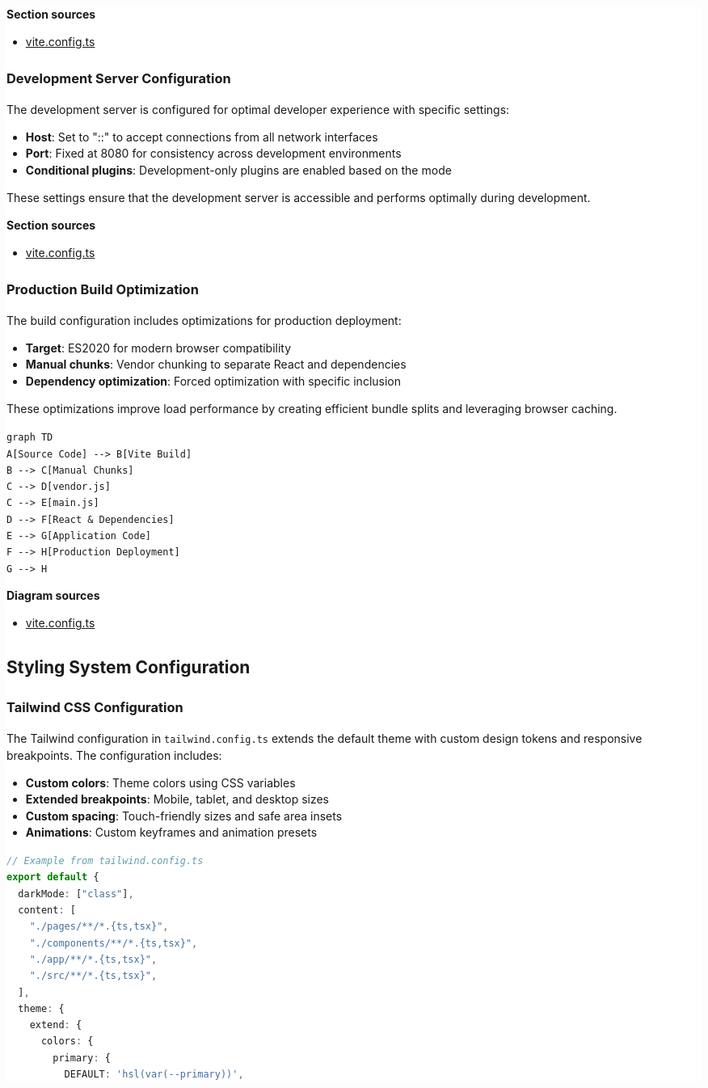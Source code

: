 **Section sources**
- [vite.config.ts](file://vite.config.ts)

### Development Server Configuration
The development server is configured for optimal developer experience with specific settings:

- **Host**: Set to "::" to accept connections from all network interfaces
- **Port**: Fixed at 8080 for consistency across development environments
- **Conditional plugins**: Development-only plugins are enabled based on the mode

These settings ensure that the development server is accessible and performs optimally during development.

**Section sources**
- [vite.config.ts](file://vite.config.ts#L4-L10)

### Production Build Optimization
The build configuration includes optimizations for production deployment:

- **Target**: ES2020 for modern browser compatibility
- **Manual chunks**: Vendor chunking to separate React and dependencies
- **Dependency optimization**: Forced optimization with specific inclusion

These optimizations improve load performance by creating efficient bundle splits and leveraging browser caching.

```mermaid
graph TD
A[Source Code] --> B[Vite Build]
B --> C[Manual Chunks]
C --> D[vendor.js]
C --> E[main.js]
D --> F[React & Dependencies]
E --> G[Application Code]
F --> H[Production Deployment]
G --> H
```

**Diagram sources**
- [vite.config.ts](file://vite.config.ts#L40-L47)

## Styling System Configuration

### Tailwind CSS Configuration
The Tailwind configuration in `tailwind.config.ts` extends the default theme with custom design tokens and responsive breakpoints. The configuration includes:

- **Custom colors**: Theme colors using CSS variables
- **Extended breakpoints**: Mobile, tablet, and desktop sizes
- **Custom spacing**: Touch-friendly sizes and safe area insets
- **Animations**: Custom keyframes and animation presets

```typescript
// Example from tailwind.config.ts
export default {
  darkMode: ["class"],
  content: [
    "./pages/**/*.{ts,tsx}",
    "./components/**/*.{ts,tsx}",
    "./app/**/*.{ts,tsx}",
    "./src/**/*.{ts,tsx}",
  ],
  theme: {
    extend: {
      colors: {
        primary: {
          DEFAULT: 'hsl(var(--primary))',
```